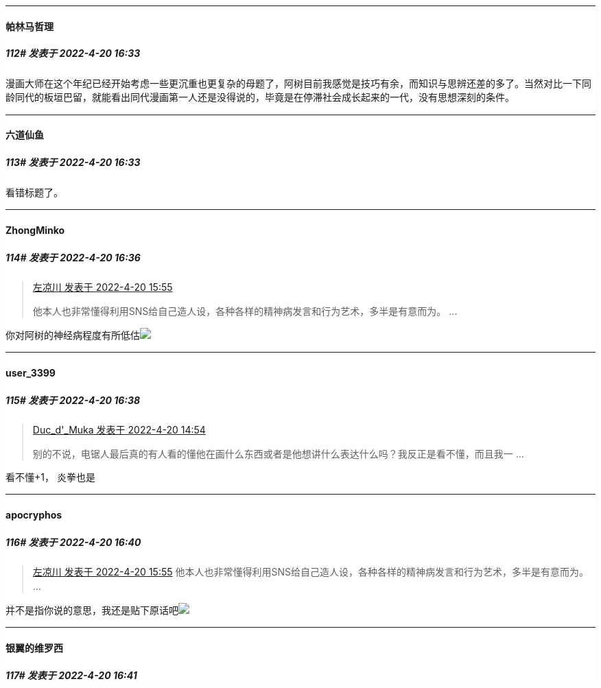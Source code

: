 

*****

####  帕林马哲理  
##### 112#       发表于 2022-4-20 16:33

漫画大师在这个年纪已经开始考虑一些更沉重也更复杂的母题了，阿树目前我感觉是技巧有余，而知识与思辨还差的多了。当然对比一下同龄同代的板垣巴留，就能看出同代漫画第一人还是没得说的，毕竟是在停滞社会成长起来的一代，没有思想深刻的条件。

*****

####  六道仙鱼  
##### 113#       发表于 2022-4-20 16:33

看错标题了。

*****

####  ZhongMinko  
##### 114#       发表于 2022-4-20 16:36

<blockquote><a href="httphttps://bbs.saraba1st.com/2b/forum.php?mod=redirect&amp;goto=findpost&amp;pid=55518772&amp;ptid=2065470" target="_blank">左凉川 发表于 2022-4-20 15:55</a>

他本人也非常懂得利用SNS给自己造人设，各种各样的精神病发言和行为艺术，多半是有意而为。 ...</blockquote>
你对阿树的神经病程度有所低估<img src="https://static.saraba1st.com/image/smiley/face2017/245.png" referrerpolicy="no-referrer">

*****

####  user_3399  
##### 115#       发表于 2022-4-20 16:38

<blockquote><a href="httphttps://bbs.saraba1st.com/2b/forum.php?mod=redirect&amp;goto=findpost&amp;pid=55518082&amp;ptid=2065470" target="_blank">Duc_d'_Muka 发表于 2022-4-20 14:54</a>

别的不说，电锯人最后真的有人看的懂他在画什么东西或者是他想讲什么表达什么吗？我反正是看不懂，而且我一 ...</blockquote>
看不懂+1， 炎拳也是

*****

####  apocryphos  
##### 116#       发表于 2022-4-20 16:40

<blockquote><a href="httphttps://bbs.saraba1st.com/2b/forum.php?mod=redirect&amp;goto=findpost&amp;pid=55518772&amp;ptid=2065470" target="_blank">左凉川 发表于 2022-4-20 15:55</a>
他本人也非常懂得利用SNS给自己造人设，各种各样的精神病发言和行为艺术，多半是有意而为。 ...</blockquote>
并不是指你说的意思，我还是贴下原话吧<img src="https://p.sda1.dev/5/ba41101c2430a509f7b60c69c4e5b0ca/CMP_20220420164027244.jpg" referrerpolicy="no-referrer">

*****

####  银翼的维罗西  
##### 117#       发表于 2022-4-20 16:41
